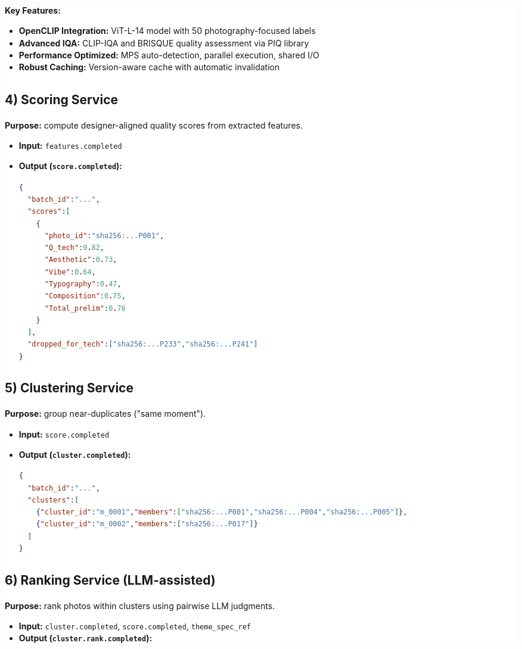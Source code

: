 **Key Features:**
- **OpenCLIP Integration:** ViT-L-14 model with 50 photography-focused labels
- **Advanced IQA:** CLIP-IQA and BRISQUE quality assessment via PIQ library
- **Performance Optimized:** MPS auto-detection, parallel execution, shared I/O
- **Robust Caching:** Version-aware cache with automatic invalidation

## 4) Scoring Service

**Purpose:** compute designer-aligned quality scores from extracted features.

* **Input:** `features.completed`
* **Output (`score.completed`):**

  ```json
  {
    "batch_id":"...",
    "scores":[
      {
        "photo_id":"sha256:...P001",
        "Q_tech":0.82,
        "Aesthetic":0.73,
        "Vibe":0.64,
        "Typography":0.47,
        "Composition":0.75,
        "Total_prelim":0.76
      }
    ],
    "dropped_for_tech":["sha256:...P233","sha256:...P241"]
  }
  ```

## 5) Clustering Service

**Purpose:** group near-duplicates ("same moment").

* **Input:** `score.completed`
* **Output (`cluster.completed`):**

  ```json
  {
    "batch_id":"...",
    "clusters":[
      {"cluster_id":"m_0001","members":["sha256:...P001","sha256:...P004","sha256:...P005"]},
      {"cluster_id":"m_0002","members":["sha256:...P017"]}
    ]
  }
  ```

## 6) Ranking Service (LLM-assisted)

**Purpose:** rank photos within clusters using pairwise LLM judgments.

* **Input:** `cluster.completed`, `score.completed`, `theme_spec_ref`
* **Output (`cluster.rank.completed`):**
